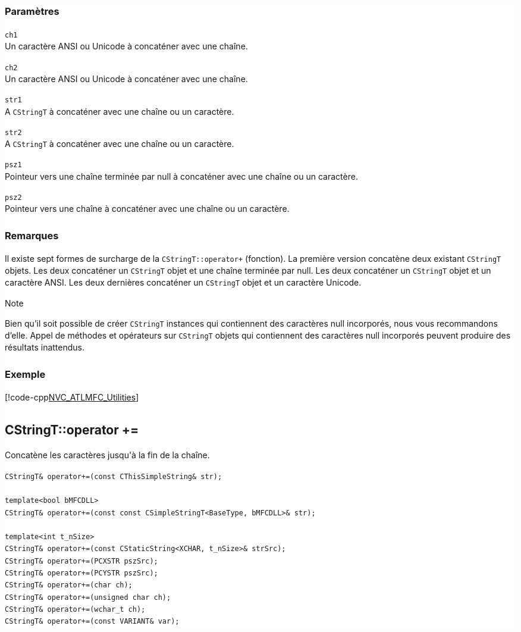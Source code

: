 ### <a name="parameters"></a>Paramètres  
 `ch1`  
 Un caractère ANSI ou Unicode à concaténer avec une chaîne.  
  
 `ch2`  
 Un caractère ANSI ou Unicode à concaténer avec une chaîne.  
  
 `str1`  
 A `CStringT` à concaténer avec une chaîne ou un caractère.  
  
 `str2`  
 A `CStringT` à concaténer avec une chaîne ou un caractère.  
  
 `psz1`  
 Pointeur vers une chaîne terminée par null à concaténer avec une chaîne ou un caractère.  
  
 `psz2`  
 Pointeur vers une chaîne à concaténer avec une chaîne ou un caractère.  
  
### <a name="remarks"></a>Remarques  
 Il existe sept formes de surcharge de la `CStringT::operator+` (fonction). La première version concatène deux existant `CStringT` objets. Les deux concaténer un `CStringT` objet et une chaîne terminée par null. Les deux concaténer un `CStringT` objet et un caractère ANSI. Les deux dernières concaténer un `CStringT` objet et un caractère Unicode.  
  
> [!NOTE]
>  Bien qu’il soit possible de créer `CStringT` instances qui contiennent des caractères null incorporés, nous vous recommandons d’elle. Appel de méthodes et opérateurs sur `CStringT` objets qui contiennent des caractères null incorporés peuvent produire des résultats inattendus.  
  
### <a name="example"></a>Exemple  
 [!code-cpp[NVC_ATLMFC_Utilities&#140;](../../atl-mfc-shared/codesnippet/cpp/cstringt-class_24.cpp)]  
  
##  <a name="a-nameoperatoraddeqa--cstringtoperator-"></a><a name="operator_add_eq"></a>CStringT::operator +=  
 Concatène les caractères jusqu'à la fin de la chaîne.  
  
```  
CStringT& operator+=(const CThisSimpleString& str);

template<bool bMFCDLL>  
CStringT& operator+=(const const CSimpleStringT<BaseType, bMFCDLL>& str);

template<int t_nSize>  
CStringT& operator+=(const CStaticString<XCHAR, t_nSize>& strSrc);
CStringT& operator+=(PCXSTR pszSrc);
CStringT& operator+=(PCYSTR pszSrc);
CStringT& operator+=(char ch);
CStringT& operator+=(unsigned char ch);
CStringT& operator+=(wchar_t ch);
CStringT& operator+=(const VARIANT& var);
```  
  